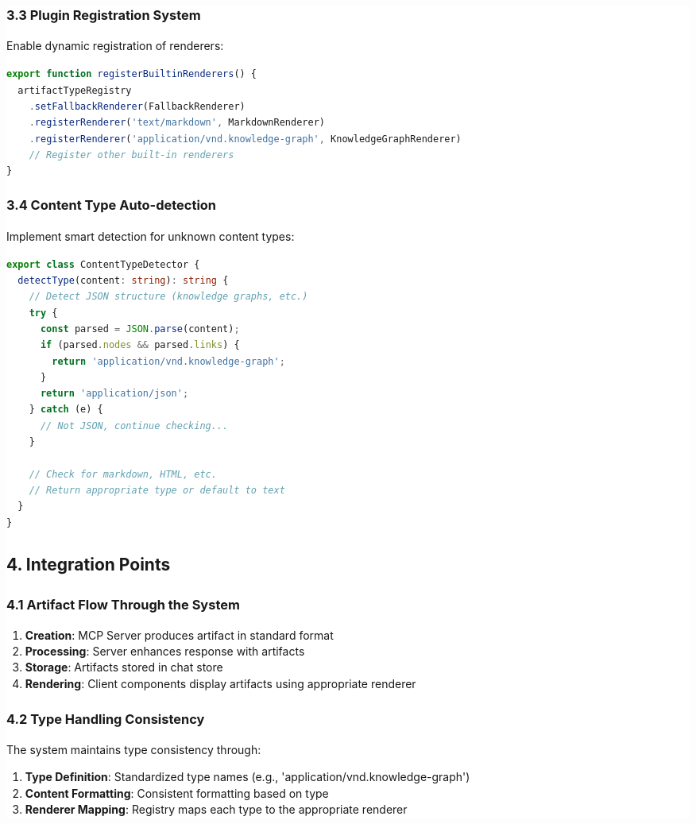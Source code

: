 ### 3.3 Plugin Registration System

Enable dynamic registration of renderers:

```typescript
export function registerBuiltinRenderers() {
  artifactTypeRegistry
    .setFallbackRenderer(FallbackRenderer)
    .registerRenderer('text/markdown', MarkdownRenderer)
    .registerRenderer('application/vnd.knowledge-graph', KnowledgeGraphRenderer)
    // Register other built-in renderers
}
```

### 3.4 Content Type Auto-detection

Implement smart detection for unknown content types:

```typescript
export class ContentTypeDetector {
  detectType(content: string): string {
    // Detect JSON structure (knowledge graphs, etc.)
    try {
      const parsed = JSON.parse(content);
      if (parsed.nodes && parsed.links) {
        return 'application/vnd.knowledge-graph';
      }
      return 'application/json';
    } catch (e) {
      // Not JSON, continue checking...
    }
    
    // Check for markdown, HTML, etc.
    // Return appropriate type or default to text
  }
}
```

## 4. Integration Points

### 4.1 Artifact Flow Through the System

1. **Creation**: MCP Server produces artifact in standard format
2. **Processing**: Server enhances response with artifacts
3. **Storage**: Artifacts stored in chat store
4. **Rendering**: Client components display artifacts using appropriate renderer

### 4.2 Type Handling Consistency

The system maintains type consistency through:

1. **Type Definition**: Standardized type names (e.g., 'application/vnd.knowledge-graph')
2. **Content Formatting**: Consistent formatting based on type
3. **Renderer Mapping**: Registry maps each type to the appropriate renderer

